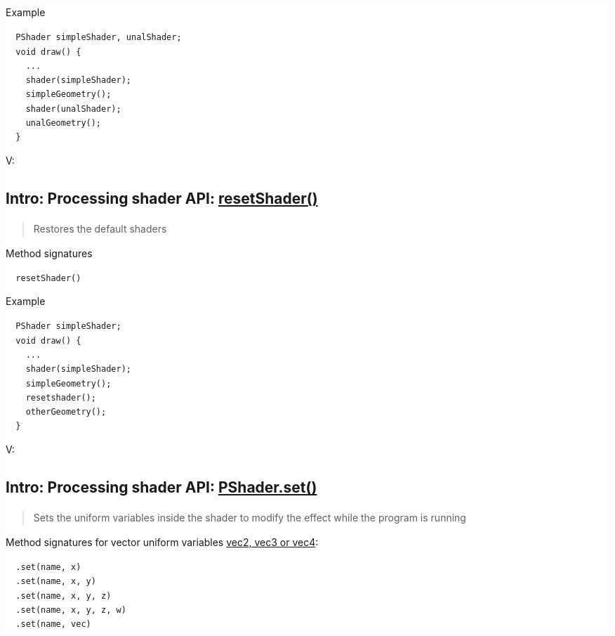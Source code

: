 
Example

```processing
  PShader simpleShader, unalShader;
  void draw() {
    ...
    shader(simpleShader);
    simpleGeometry();
    shader(unalShader);
    unalGeometry();
  }
```


V:

## Intro: Processing shader API: [resetShader()](https://processing.org/reference/resetShader_.html)

> Restores the default shaders

Method signatures

```processing
  resetShader()
```


Example

```processing
  PShader simpleShader;
  void draw() {
    ...
    shader(simpleShader);
    simpleGeometry();
    resetshader();
    otherGeometry();
  }
```


V:

## Intro: Processing shader API: [PShader.set()](https://processing.org/reference/PShader_set_.html)

> Sets the uniform variables inside the shader to modify the effect while the program is running

Method signatures for vector uniform variables [vec2, vec3 or vec4](https://www.khronos.org/opengl/wiki/Data_Type_%28GLSL%29#Vectors):

```processing
  .set(name, x)
  .set(name, x, y)
  .set(name, x, y, z)
  .set(name, x, y, z, w)
  .set(name, vec)
```
